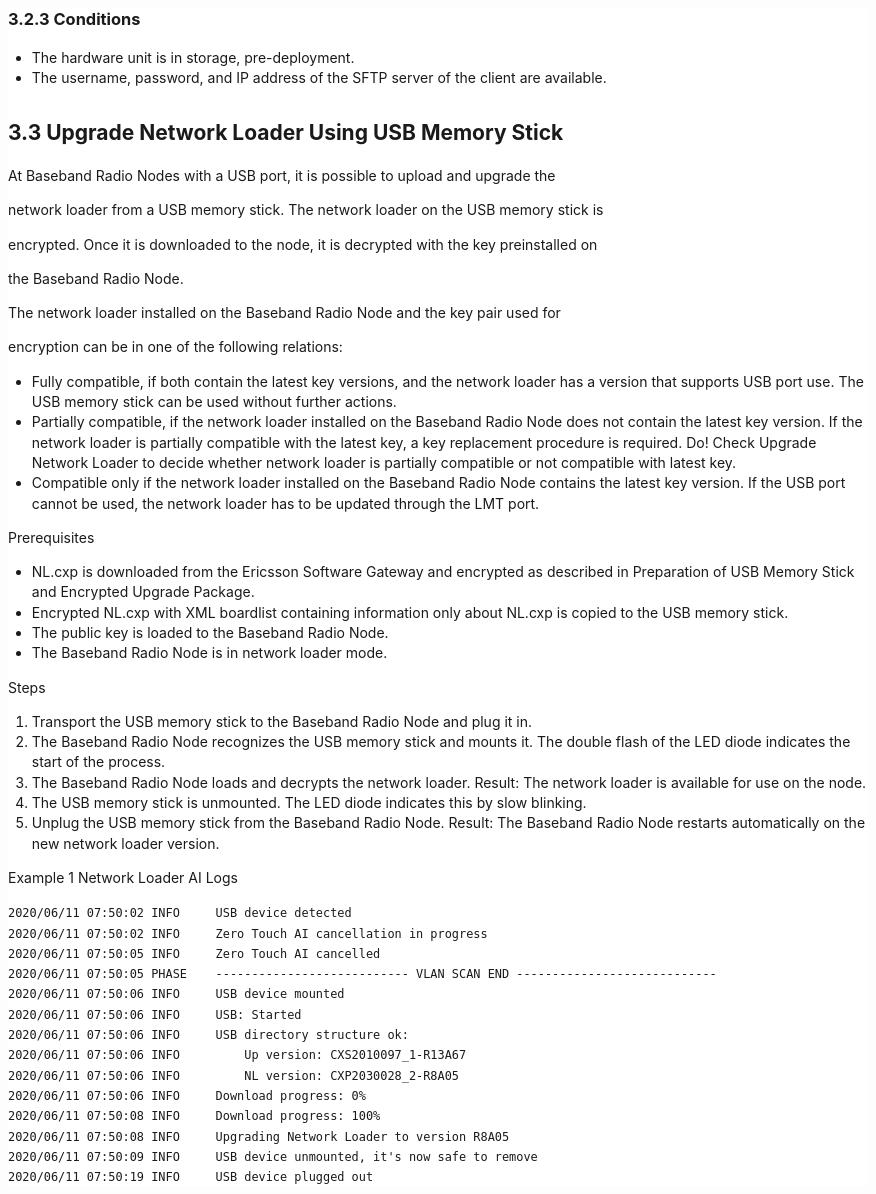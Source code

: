 ### 3.2.3 Conditions

- The hardware unit is in storage, pre-deployment.
- The username, password, and IP address of the SFTP server of the client are available.

## 3.3 Upgrade Network Loader Using USB Memory Stick

At Baseband Radio Nodes with a USB port, it is possible to upload and upgrade the

network loader from a USB memory stick. The network loader on the USB memory stick is

encrypted. Once it is downloaded to the node, it is decrypted with the key preinstalled on

the Baseband Radio Node.

The network loader installed on the Baseband Radio Node and the key pair used for

encryption can be in one of the following relations:

- Fully compatible, if both contain the latest key versions, and the network loader has a version that supports USB port use. The USB memory stick can be used without further actions.
- Partially compatible, if the network loader installed on the Baseband Radio Node does not contain the latest key version. If the network loader is partially compatible with the latest key, a key replacement procedure is required. Do! Check Upgrade Network Loader to decide whether network loader is partially compatible or not compatible with latest key.
- Compatible only if the network loader installed on the Baseband Radio Node contains the latest key version. If the USB port cannot be used, the network loader has to be updated through the LMT port.

Prerequisites

- NL.cxp is downloaded from the Ericsson Software Gateway and encrypted as described in Preparation of USB Memory Stick and Encrypted Upgrade Package.
- Encrypted NL.cxp with XML boardlist containing information only about NL.cxp is copied to the USB memory stick.
- The public key is loaded to the Baseband Radio Node.
- The Baseband Radio Node is in network loader mode.

Steps

1. Transport the USB memory stick to the Baseband Radio Node and plug it in.
2. The Baseband Radio Node recognizes the USB memory stick and mounts it. The double flash of the LED diode indicates the start of the process.
3. The Baseband Radio Node loads and decrypts the network loader. Result: The network loader is available for use on the node.
4. The USB memory stick is unmounted. The LED diode indicates this by slow blinking.
5. Unplug the USB memory stick from the Baseband Radio Node. Result: The Baseband Radio Node restarts automatically on the new network loader version.

Example 1   Network Loader AI Logs

```
2020/06/11 07:50:02 INFO     USB device detected
2020/06/11 07:50:02 INFO     Zero Touch AI cancellation in progress
2020/06/11 07:50:05 INFO     Zero Touch AI cancelled
2020/06/11 07:50:05 PHASE    --------------------------- VLAN SCAN END ----------------------------
2020/06/11 07:50:06 INFO     USB device mounted
2020/06/11 07:50:06 INFO     USB: Started
2020/06/11 07:50:06 INFO     USB directory structure ok:
2020/06/11 07:50:06 INFO         Up version: CXS2010097_1-R13A67
2020/06/11 07:50:06 INFO         NL version: CXP2030028_2-R8A05
2020/06/11 07:50:06 INFO     Download progress: 0%
2020/06/11 07:50:08 INFO     Download progress: 100%
2020/06/11 07:50:08 INFO     Upgrading Network Loader to version R8A05
2020/06/11 07:50:09 INFO     USB device unmounted, it's now safe to remove
2020/06/11 07:50:19 INFO     USB device plugged out
```
